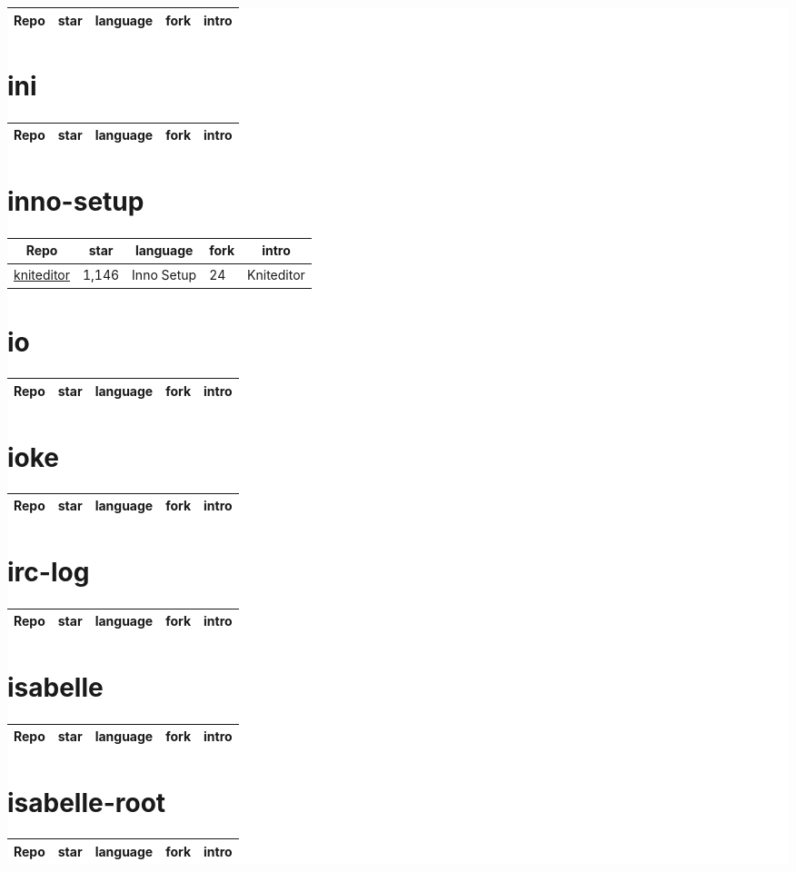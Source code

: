 Repo|star|language|fork|intro
-|-|-|-|-



# ini

Repo|star|language|fork|intro
-|-|-|-|-



# inno-setup

Repo|star|language|fork|intro
-|-|-|-|-
[kniteditor](https://github.com/fossasia/kniteditor)|1,146|Inno Setup|24|Kniteditor


# io

Repo|star|language|fork|intro
-|-|-|-|-



# ioke

Repo|star|language|fork|intro
-|-|-|-|-



# irc-log

Repo|star|language|fork|intro
-|-|-|-|-



# isabelle

Repo|star|language|fork|intro
-|-|-|-|-



# isabelle-root

Repo|star|language|fork|intro
-|-|-|-|-
